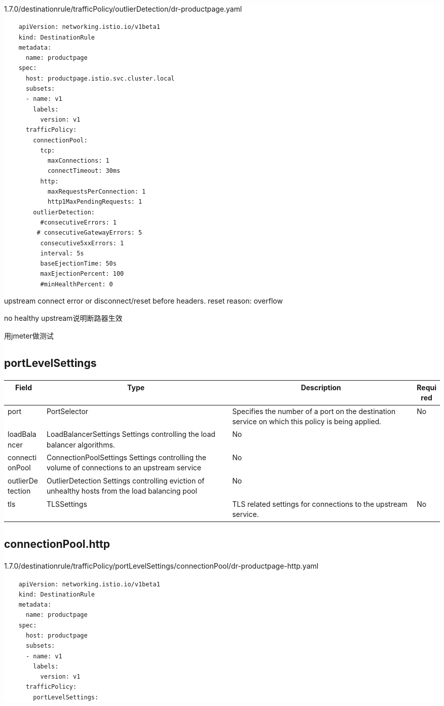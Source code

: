 1.7.0/destinationrule/trafficPolicy/outlierDetection/dr-productpage.yaml
```
    apiVersion: networking.istio.io/v1beta1
    kind: DestinationRule
    metadata:
      name: productpage
    spec:
      host: productpage.istio.svc.cluster.local
      subsets:
      - name: v1
        labels:
          version: v1
      trafficPolicy:
        connectionPool:
          tcp:
            maxConnections: 1
            connectTimeout: 30ms
          http:
            maxRequestsPerConnection: 1
            http1MaxPendingRequests: 1
        outlierDetection:
          #consecutiveErrors: 1
         # consecutiveGatewayErrors: 5
          consecutive5xxErrors: 1
          interval: 5s
          baseEjectionTime: 50s
          maxEjectionPercent: 100
          #minHealthPercent: 0
```
upstream connect error or disconnect/reset before headers. reset reason: overflow

no healthy upstream说明断路器生效

用jmeter做测试

## portLevelSettings

| Field | Type | Description | Required |
|-------|------|--------------|----------|
| port | PortSelector | Specifies the number of a port on the destination service on which this policy is being applied. | No |
| loadBalancer | LoadBalancerSettings	Settings controlling the load balancer algorithms. | No |
| connectionPool | ConnectionPoolSettings	Settings controlling the volume of connections to an upstream service | No |
| outlierDetection | OutlierDetection	Settings controlling eviction of unhealthy hosts from the load balancing pool | No |
| tls | TLSSettings | TLS related settings for connections to the upstream service. | No |

## connectionPool.http

1.7.0/destinationrule/trafficPolicy/portLevelSettings/connectionPool/dr-productpage-http.yaml
```
    apiVersion: networking.istio.io/v1beta1
    kind: DestinationRule
    metadata:
      name: productpage
    spec:
      host: productpage
      subsets:
      - name: v1
        labels:
          version: v1
      trafficPolicy:
        portLevelSettings:
```